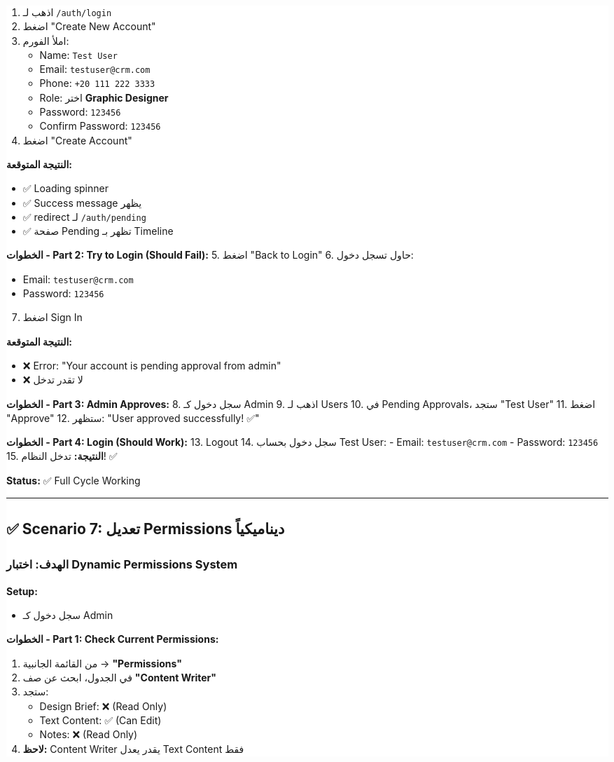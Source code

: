1. اذهب لـ `/auth/login`
2. اضغط "Create New Account"
3. املأ الفورم:
   - Name: `Test User`
   - Email: `testuser@crm.com`
   - Phone: `+20 111 222 3333`
   - Role: اختر **Graphic Designer**
   - Password: `123456`
   - Confirm Password: `123456`
4. اضغط "Create Account"

**النتيجة المتوقعة:**

- ✅ Loading spinner
- ✅ Success message يظهر
- ✅ redirect لـ `/auth/pending`
- ✅ صفحة Pending تظهر بـ Timeline

**الخطوات - Part 2: Try to Login (Should Fail):** 5. اضغط "Back to Login" 6. حاول تسجل دخول:

- Email: `testuser@crm.com`
- Password: `123456`

7. اضغط Sign In

**النتيجة المتوقعة:**

- ❌ Error: "Your account is pending approval from admin"
- ❌ لا تقدر تدخل

**الخطوات - Part 3: Admin Approves:** 8. سجل دخول كـ Admin 9. اذهب لـ Users 10. في Pending Approvals، ستجد "Test User" 11. اضغط "Approve" 12. ستظهر: "User approved successfully! ✅"

**الخطوات - Part 4: Login (Should Work):** 13. Logout 14. سجل دخول بحساب Test User: - Email: `testuser@crm.com` - Password: `123456` 15. **النتيجة:** تدخل النظام! ✅

**Status:** ✅ Full Cycle Working

---

## ✅ Scenario 7: تعديل Permissions ديناميكياً

### **الهدف:** اختبار Dynamic Permissions System

**Setup:**

- سجل دخول كـ Admin

**الخطوات - Part 1: Check Current Permissions:**

1. من القائمة الجانبية → **"Permissions"**
2. في الجدول، ابحث عن صف **"Content Writer"**
3. ستجد:
   - Design Brief: ❌ (Read Only)
   - Text Content: ✅ (Can Edit)
   - Notes: ❌ (Read Only)
4. **لاحظ:** Content Writer يقدر يعدل Text Content فقط
